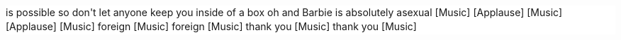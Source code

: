 is possible so don't let anyone keep you inside of a box oh and Barbie is
absolutely asexual [Music] [Applause] [Music] [Applause] [Music] foreign [Music]
foreign [Music] thank you [Music] thank you [Music]